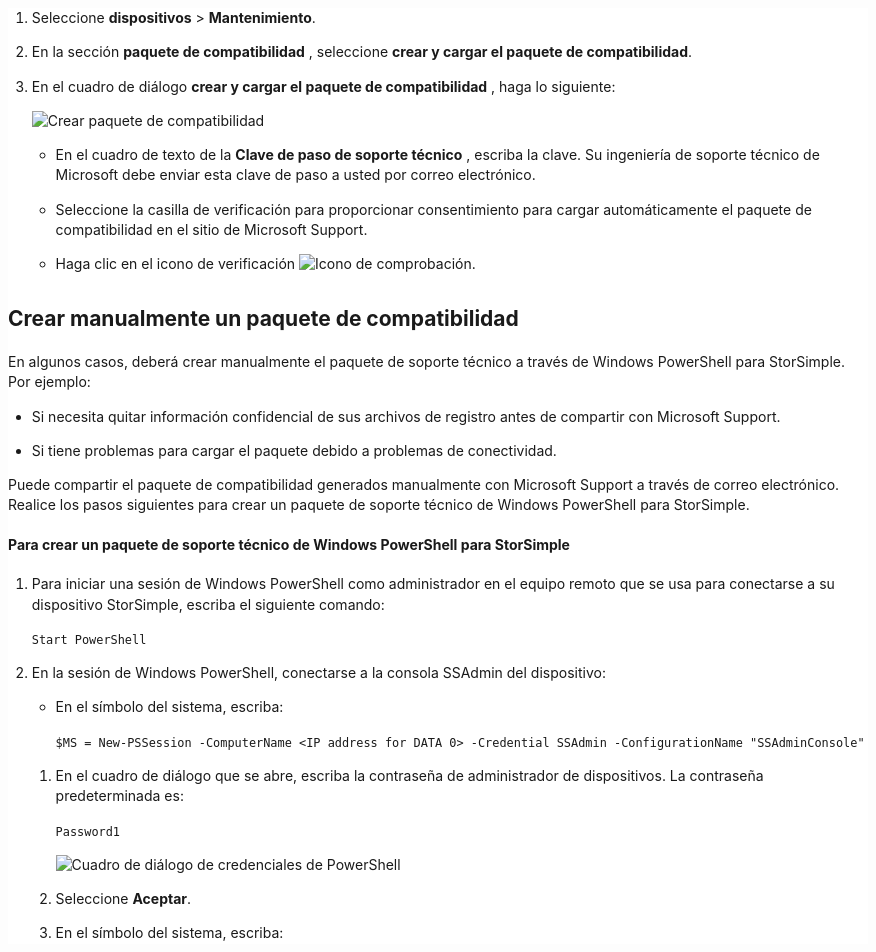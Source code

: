 1. Seleccione **dispositivos** > **Mantenimiento**.

2. En la sección **paquete de compatibilidad** , seleccione **crear y cargar el paquete de compatibilidad**.

3. En el cuadro de diálogo **crear y cargar el paquete de compatibilidad** , haga lo siguiente:

    ![Crear paquete de compatibilidad](./media/storsimple-create-manage-support-package/IC740923.png)

    - En el cuadro de texto de la **Clave de paso de soporte técnico** , escriba la clave. Su ingeniería de soporte técnico de Microsoft debe enviar esta clave de paso a usted por correo electrónico.

    - Seleccione la casilla de verificación para proporcionar consentimiento para cargar automáticamente el paquete de compatibilidad en el sitio de Microsoft Support.

    - Haga clic en el icono de verificación ![Icono de comprobación](./media/storsimple-create-manage-support-package/IC740895.png).


## <a name="manually-create-a-support-package"></a>Crear manualmente un paquete de compatibilidad

En algunos casos, deberá crear manualmente el paquete de soporte técnico a través de Windows PowerShell para StorSimple. Por ejemplo:

- Si necesita quitar información confidencial de sus archivos de registro antes de compartir con Microsoft Support.

- Si tiene problemas para cargar el paquete debido a problemas de conectividad.

Puede compartir el paquete de compatibilidad generados manualmente con Microsoft Support a través de correo electrónico. Realice los pasos siguientes para crear un paquete de soporte técnico de Windows PowerShell para StorSimple.

#### <a name="to-create-a-support-package-in-windows-powershell-for-storsimple"></a>Para crear un paquete de soporte técnico de Windows PowerShell para StorSimple

1. Para iniciar una sesión de Windows PowerShell como administrador en el equipo remoto que se usa para conectarse a su dispositivo StorSimple, escriba el siguiente comando:

    `Start PowerShell`

2. En la sesión de Windows PowerShell, conectarse a la consola SSAdmin del dispositivo:

    - En el símbolo del sistema, escriba:

        `$MS = New-PSSession -ComputerName <IP address for DATA 0> -Credential SSAdmin -ConfigurationName "SSAdminConsole"`

    1. En el cuadro de diálogo que se abre, escriba la contraseña de administrador de dispositivos. La contraseña predeterminada es:

        `Password1`

        ![Cuadro de diálogo de credenciales de PowerShell](./media/storsimple-create-manage-support-package/IC740962.png)

    2. Seleccione **Aceptar**.
    1. En el símbolo del sistema, escriba:
